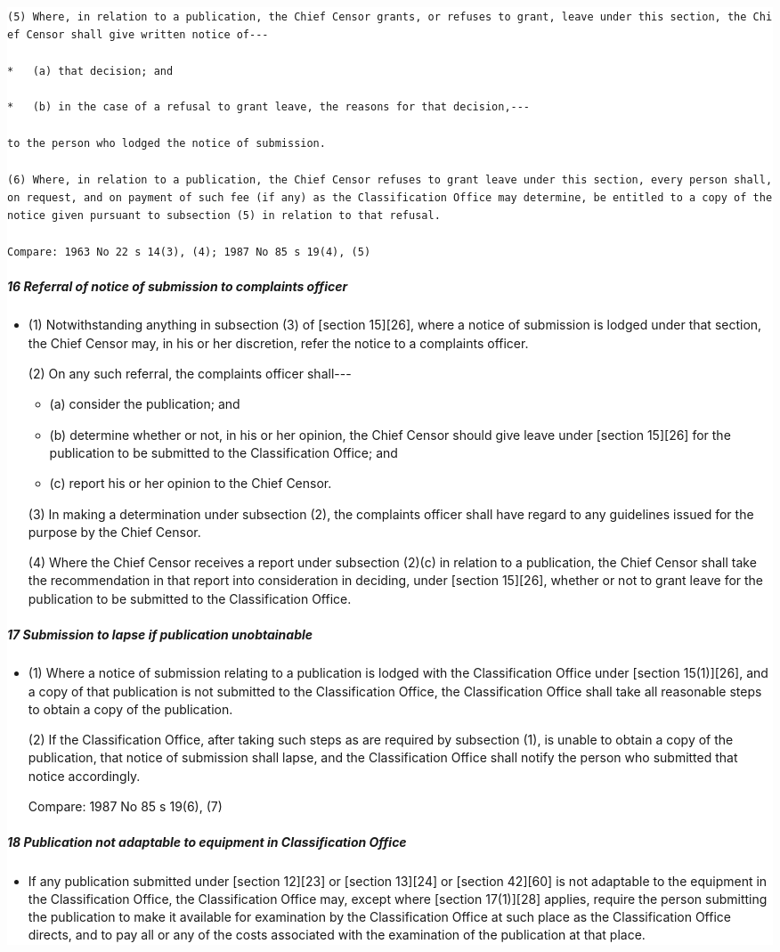     (5) Where, in relation to a publication, the Chief Censor grants, or refuses to grant, leave under this section, the Chief Censor shall give written notice of---
        
    *   (a) that decision; and
    
    *   (b) in the case of a refusal to grant leave, the reasons for that decision,---
    
    to the person who lodged the notice of submission.
    
    (6) Where, in relation to a publication, the Chief Censor refuses to grant leave under this section, every person shall, on request, and on payment of such fee (if any) as the Classification Office may determine, be entitled to a copy of the notice given pursuant to subsection (5) in relation to that refusal.
    
    Compare: 1963 No 22 s 14(3), (4); 1987 No 85 s 19(4), (5)

##### 16 Referral of notice of submission to complaints officer
    
*   (1) Notwithstanding anything in subsection (3) of [section 15][26], where a notice of submission is lodged under that section, the Chief Censor may, in his or her discretion, refer the notice to a complaints officer.
    
    (2) On any such referral, the complaints officer shall---
        
    *   (a) consider the publication; and
    
    *   (b) determine whether or not, in his or her opinion, the Chief Censor should give leave under [section 15][26] for the publication to be submitted to the Classification Office; and
    
    *   (c) report his or her opinion to the Chief Censor.
    
    (3) In making a determination under subsection (2), the complaints officer shall have regard to any guidelines issued for the purpose by the Chief Censor.
    
    (4) Where the Chief Censor receives a report under subsection (2)(c) in relation to a publication, the Chief Censor shall take the recommendation in that report into consideration in deciding, under [section 15][26], whether or not to grant leave for the publication to be submitted to the Classification Office.

##### 17 Submission to lapse if publication unobtainable
    
*   (1) Where a notice of submission relating to a publication is lodged with the Classification Office under [section 15(1)][26], and a copy of that publication is not submitted to the Classification Office, the Classification Office shall take all reasonable steps to obtain a copy of the publication.
    
    (2) If the Classification Office, after taking such steps as are required by subsection (1), is unable to obtain a copy of the publication, that notice of submission shall lapse, and the Classification Office shall notify the person who submitted that notice accordingly.
    
    Compare: 1987 No 85 s 19(6), (7)

##### 18 Publication not adaptable to equipment in Classification Office
    
*   If any publication submitted under [section 12][23] or [section 13][24] or [section 42][60] is not adaptable to the equipment in the Classification Office, the Classification Office may, except where [section 17(1)][28] applies, require the person submitting the publication to make it available for examination by the Classification Office at such place as the Classification Office directs, and to pay all or any of the costs associated with the examination of the publication at that place.
    